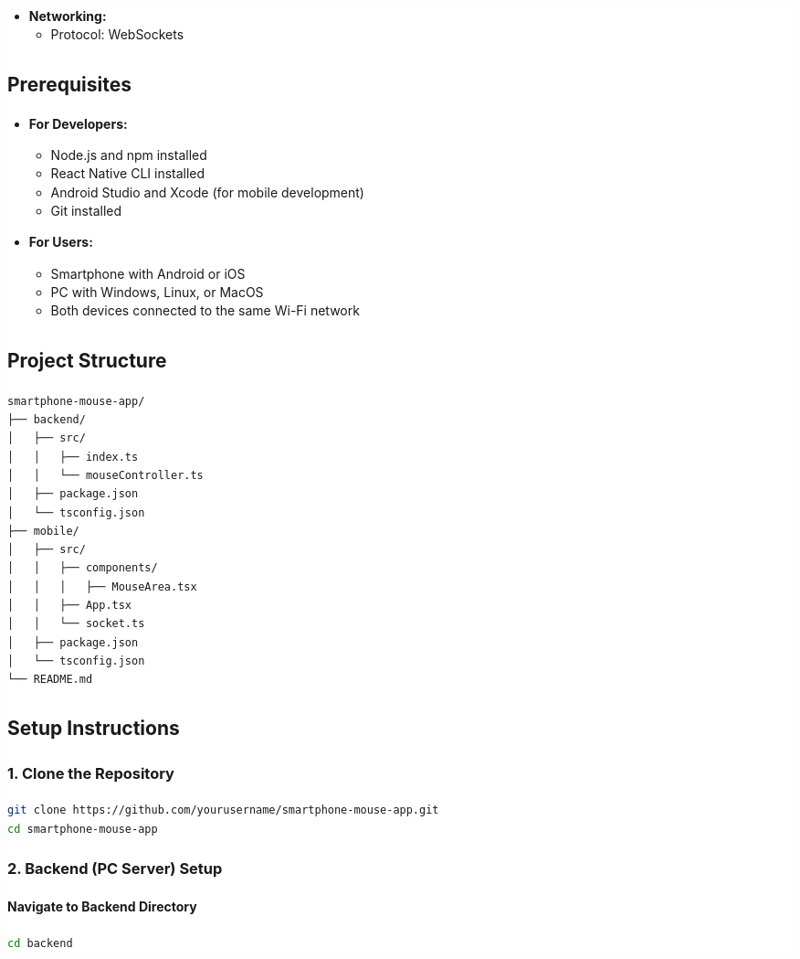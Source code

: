 - **Networking:**
  - Protocol: WebSockets

## Prerequisites

- **For Developers:**
  - Node.js and npm installed
  - React Native CLI installed
  - Android Studio and Xcode (for mobile development)
  - Git installed

- **For Users:**
  - Smartphone with Android or iOS
  - PC with Windows, Linux, or MacOS
  - Both devices connected to the same Wi-Fi network

## Project Structure

```plaintext
smartphone-mouse-app/
├── backend/
│   ├── src/
│   │   ├── index.ts
│   │   └── mouseController.ts
│   ├── package.json
│   └── tsconfig.json
├── mobile/
│   ├── src/
│   │   ├── components/
│   │   │   ├── MouseArea.tsx
│   │   ├── App.tsx
│   │   └── socket.ts
│   ├── package.json
│   └── tsconfig.json
└── README.md
```

## Setup Instructions

### 1. Clone the Repository

```bash
git clone https://github.com/yourusername/smartphone-mouse-app.git
cd smartphone-mouse-app
```

### 2. Backend (PC Server) Setup

#### Navigate to Backend Directory

```bash
cd backend
```
